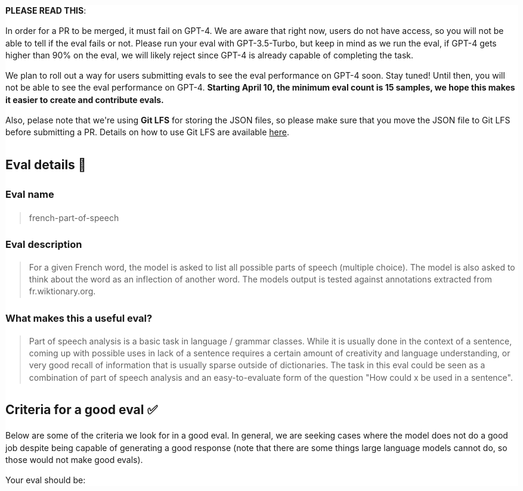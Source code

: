 __PLEASE READ THIS__:

In order for a PR to be merged, it must fail on GPT-4. We are aware that
right now, users do not have access, so you will not be able to tell if
the eval fails or not. Please run your eval with GPT-3.5-Turbo, but keep
in mind as we run the eval, if GPT-4 gets higher than 90% on the eval,
we will likely reject since GPT-4 is already capable of completing the
task.

We plan to roll out a way for users submitting evals to see the eval
performance on GPT-4 soon. Stay tuned! Until then, you will not be able
to see the eval performance on GPT-4. **Starting April 10, the minimum
eval count is 15 samples, we hope this makes it easier to create and
contribute evals.**

Also, pelase note that we're using **Git LFS** for storing the JSON
files, so please make sure that you move the JSON file to Git LFS before
submitting a PR. Details on how to use Git LFS are available
[here](https://git-lfs.com).

## Eval details 📑
### Eval name
> french-part-of-speech

### Eval description

> For a given French word, the model is asked to list all possible parts
of speech (multiple choice). The model is also asked to think about the
word as an inflection of another word. The models output is tested
against annotations extracted from fr.wiktionary.org.

### What makes this a useful eval?

> Part of speech analysis is a basic task in language / grammar classes.
While it is usually done in the context of a sentence, coming up with
possible uses in lack of a sentence requires a certain amount of
creativity and language understanding, or very good recall of
information that is usually sparse outside of dictionaries. The task in
this eval could be seen as a combination of part of speech analysis and
an easy-to-evaluate form of the question "How could x be used in a
sentence".

## Criteria for a good eval ✅

Below are some of the criteria we look for in a good eval. In general,
we are seeking cases where the model does not do a good job despite
being capable of generating a good response (note that there are some
things large language models cannot do, so those would not make good
evals).

Your eval should be:
